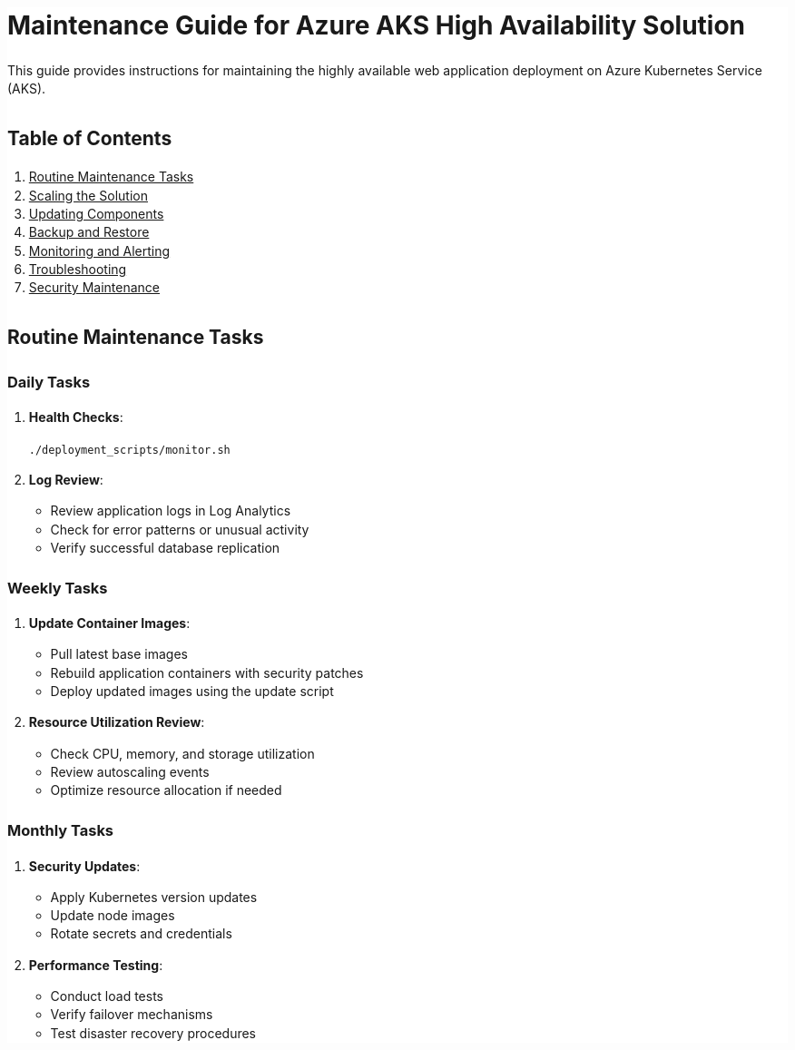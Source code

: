 # Maintenance Guide for Azure AKS High Availability Solution

This guide provides instructions for maintaining the highly available web application deployment on Azure Kubernetes Service (AKS).

## Table of Contents

1. [Routine Maintenance Tasks](#routine-maintenance-tasks)
2. [Scaling the Solution](#scaling-the-solution)
3. [Updating Components](#updating-components)
4. [Backup and Restore](#backup-and-restore)
5. [Monitoring and Alerting](#monitoring-and-alerting)
6. [Troubleshooting](#troubleshooting)
7. [Security Maintenance](#security-maintenance)

## Routine Maintenance Tasks

### Daily Tasks

1. **Health Checks**:
   ```bash
   ./deployment_scripts/monitor.sh
   ```

2. **Log Review**:
   - Review application logs in Log Analytics
   - Check for error patterns or unusual activity
   - Verify successful database replication

### Weekly Tasks

1. **Update Container Images**:
   - Pull latest base images
   - Rebuild application containers with security patches
   - Deploy updated images using the update script

2. **Resource Utilization Review**:
   - Check CPU, memory, and storage utilization
   - Review autoscaling events
   - Optimize resource allocation if needed

### Monthly Tasks

1. **Security Updates**:
   - Apply Kubernetes version updates
   - Update node images
   - Rotate secrets and credentials

2. **Performance Testing**:
   - Conduct load tests
   - Verify failover mechanisms
   - Test disaster recovery procedures
